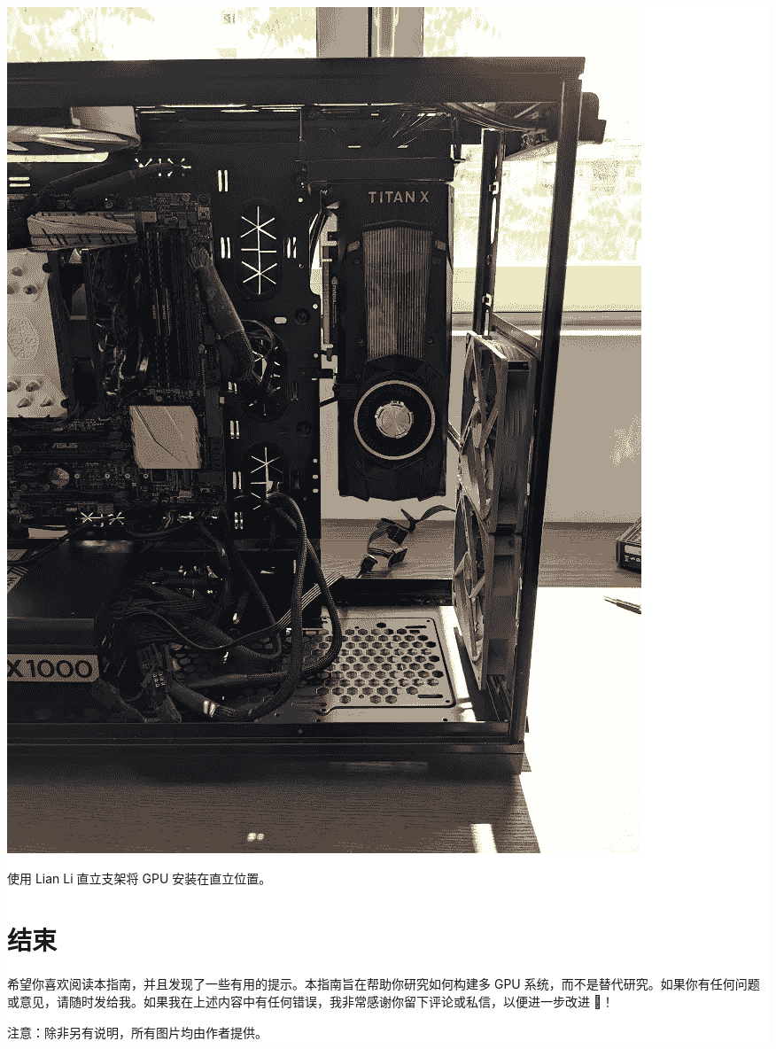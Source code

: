 ![](img/f678cf20bc13c76aa0594d1d51c3c98a.png)

使用 Lian Li 直立支架将 GPU 安装在直立位置。

# 结束

希望你喜欢阅读本指南，并且发现了一些有用的提示。本指南旨在帮助你研究如何构建多 GPU 系统，而不是替代研究。如果你有任何问题或意见，请随时发给我。如果我在上述内容中有任何错误，我非常感谢你留下评论或私信，以便进一步改进 🙏！

注意：除非另有说明，所有图片均由作者提供。
